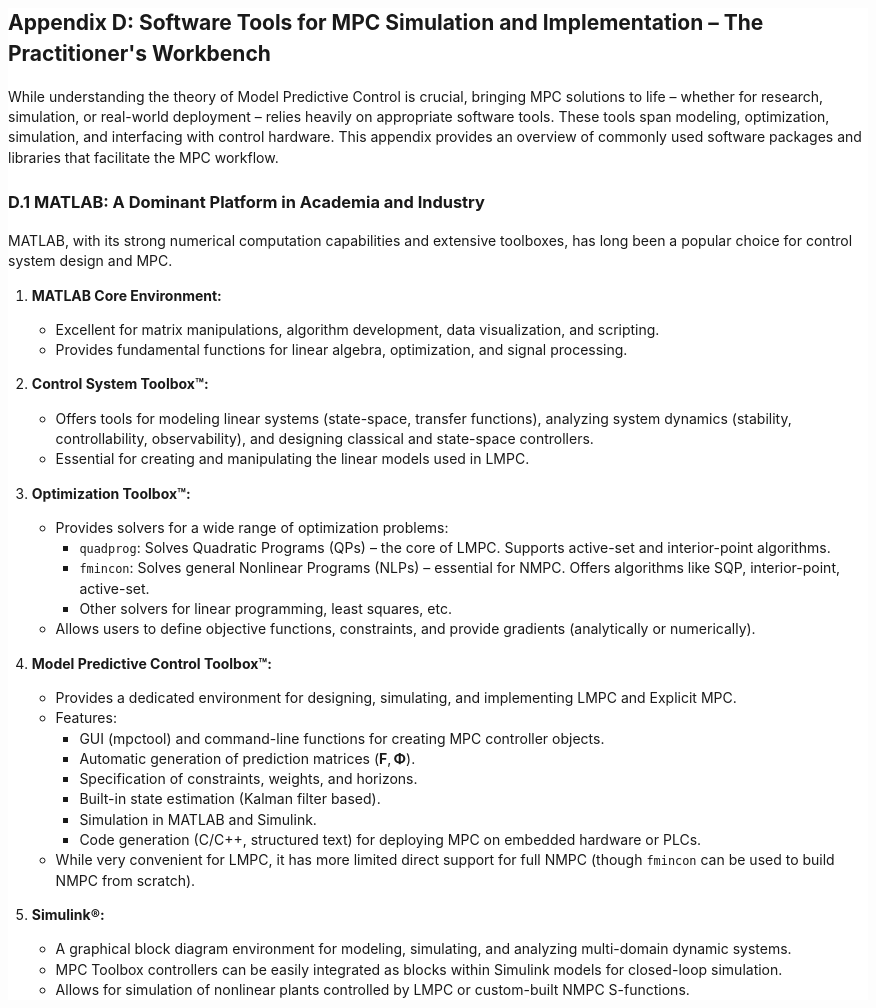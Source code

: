 ## Appendix D: Software Tools for MPC Simulation and Implementation – The Practitioner's Workbench

While understanding the theory of Model Predictive Control is crucial, bringing MPC solutions to life – whether for research, simulation, or real-world deployment – relies heavily on appropriate software tools. These tools span modeling, optimization, simulation, and interfacing with control hardware. This appendix provides an overview of commonly used software packages and libraries that facilitate the MPC workflow.

### D.1 MATLAB: A Dominant Platform in Academia and Industry

MATLAB, with its strong numerical computation capabilities and extensive toolboxes, has long been a popular choice for control system design and MPC.

1.  **MATLAB Core Environment:**
    *   Excellent for matrix manipulations, algorithm development, data visualization, and scripting.
    *   Provides fundamental functions for linear algebra, optimization, and signal processing.

2.  **Control System Toolbox™:**
    *   Offers tools for modeling linear systems (state-space, transfer functions), analyzing system dynamics (stability, controllability, observability), and designing classical and state-space controllers.
    *   Essential for creating and manipulating the linear models used in LMPC.

3.  **Optimization Toolbox™:**
    *   Provides solvers for a wide range of optimization problems:
        *   `quadprog`: Solves Quadratic Programs (QPs) – the core of LMPC. Supports active-set and interior-point algorithms.
        *   `fmincon`: Solves general Nonlinear Programs (NLPs) – essential for NMPC. Offers algorithms like SQP, interior-point, active-set.
        *   Other solvers for linear programming, least squares, etc.
    *   Allows users to define objective functions, constraints, and provide gradients (analytically or numerically).

4.  **Model Predictive Control Toolbox™:**
    *   Provides a dedicated environment for designing, simulating, and implementing LMPC and Explicit MPC.
    *   Features:
        *   GUI (mpctool) and command-line functions for creating MPC controller objects.
        *   Automatic generation of prediction matrices ($\mathbf{F}, \mathbf{\Phi}$).
        *   Specification of constraints, weights, and horizons.
        *   Built-in state estimation (Kalman filter based).
        *   Simulation in MATLAB and Simulink.
        *   Code generation (C/C++, structured text) for deploying MPC on embedded hardware or PLCs.
    *   While very convenient for LMPC, it has more limited direct support for full NMPC (though `fmincon` can be used to build NMPC from scratch).

5.  **Simulink®:**
    *   A graphical block diagram environment for modeling, simulating, and analyzing multi-domain dynamic systems.
    *   MPC Toolbox controllers can be easily integrated as blocks within Simulink models for closed-loop simulation.
    *   Allows for simulation of nonlinear plants controlled by LMPC or custom-built NMPC S-functions.
